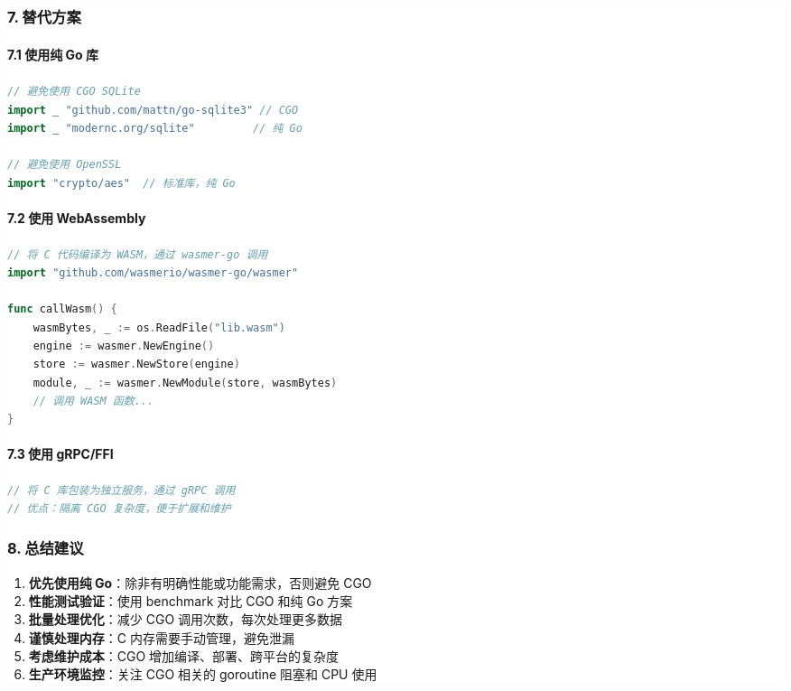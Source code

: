 ### 7. 替代方案

#### 7.1 使用纯 Go 库

```go
// 避免使用 CGO SQLite
import _ "github.com/mattn/go-sqlite3" // CGO
import _ "modernc.org/sqlite"         // 纯 Go

// 避免使用 OpenSSL
import "crypto/aes"  // 标准库，纯 Go
```

#### 7.2 使用 WebAssembly

```go
// 将 C 代码编译为 WASM，通过 wasmer-go 调用
import "github.com/wasmerio/wasmer-go/wasmer"

func callWasm() {
    wasmBytes, _ := os.ReadFile("lib.wasm")
    engine := wasmer.NewEngine()
    store := wasmer.NewStore(engine)
    module, _ := wasmer.NewModule(store, wasmBytes)
    // 调用 WASM 函数...
}
```

#### 7.3 使用 gRPC/FFI

```go
// 将 C 库包装为独立服务，通过 gRPC 调用
// 优点：隔离 CGO 复杂度，便于扩展和维护
```

### 8. 总结建议

1. **优先使用纯 Go**：除非有明确性能或功能需求，否则避免 CGO
2. **性能测试验证**：使用 benchmark 对比 CGO 和纯 Go 方案
3. **批量处理优化**：减少 CGO 调用次数，每次处理更多数据
4. **谨慎处理内存**：C 内存需要手动管理，避免泄漏
5. **考虑维护成本**：CGO 增加编译、部署、跨平台的复杂度
6. **生产环境监控**：关注 CGO 相关的 goroutine 阻塞和 CPU 使用
